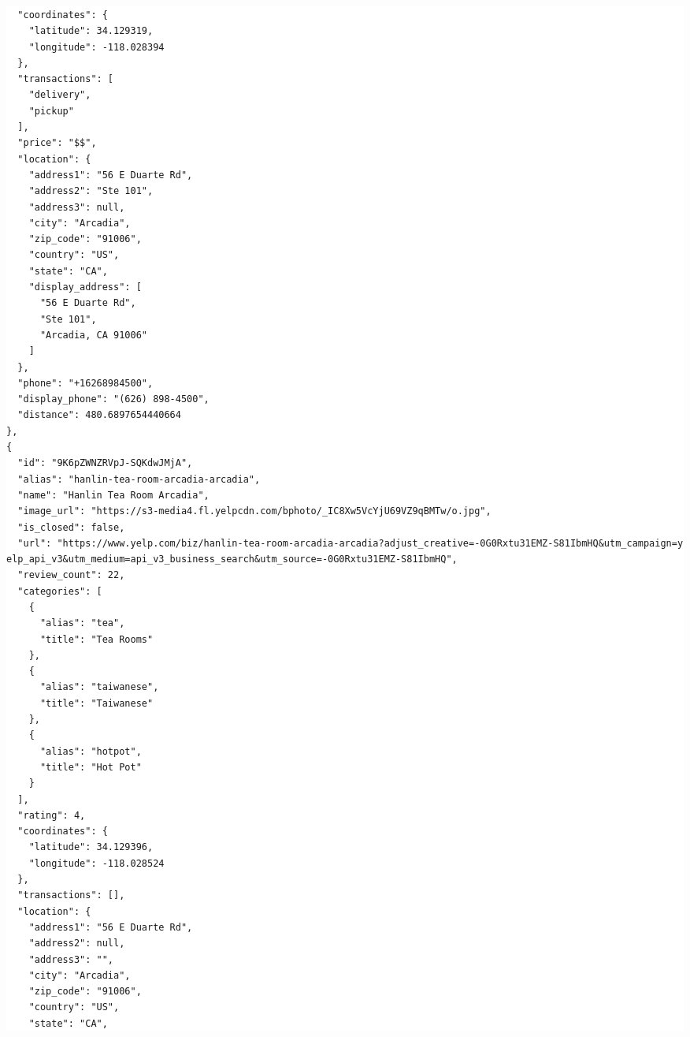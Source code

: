       "coordinates": {
        "latitude": 34.129319,
        "longitude": -118.028394
      },
      "transactions": [
        "delivery",
        "pickup"
      ],
      "price": "$$",
      "location": {
        "address1": "56 E Duarte Rd",
        "address2": "Ste 101",
        "address3": null,
        "city": "Arcadia",
        "zip_code": "91006",
        "country": "US",
        "state": "CA",
        "display_address": [
          "56 E Duarte Rd",
          "Ste 101",
          "Arcadia, CA 91006"
        ]
      },
      "phone": "+16268984500",
      "display_phone": "(626) 898-4500",
      "distance": 480.6897654440664
    },
    {
      "id": "9K6pZWNZRVpJ-SQKdwJMjA",
      "alias": "hanlin-tea-room-arcadia-arcadia",
      "name": "Hanlin Tea Room Arcadia",
      "image_url": "https://s3-media4.fl.yelpcdn.com/bphoto/_IC8Xw5VcYjU69VZ9qBMTw/o.jpg",
      "is_closed": false,
      "url": "https://www.yelp.com/biz/hanlin-tea-room-arcadia-arcadia?adjust_creative=-0G0Rxtu31EMZ-S81IbmHQ&utm_campaign=yelp_api_v3&utm_medium=api_v3_business_search&utm_source=-0G0Rxtu31EMZ-S81IbmHQ",
      "review_count": 22,
      "categories": [
        {
          "alias": "tea",
          "title": "Tea Rooms"
        },
        {
          "alias": "taiwanese",
          "title": "Taiwanese"
        },
        {
          "alias": "hotpot",
          "title": "Hot Pot"
        }
      ],
      "rating": 4,
      "coordinates": {
        "latitude": 34.129396,
        "longitude": -118.028524
      },
      "transactions": [],
      "location": {
        "address1": "56 E Duarte Rd",
        "address2": null,
        "address3": "",
        "city": "Arcadia",
        "zip_code": "91006",
        "country": "US",
        "state": "CA",